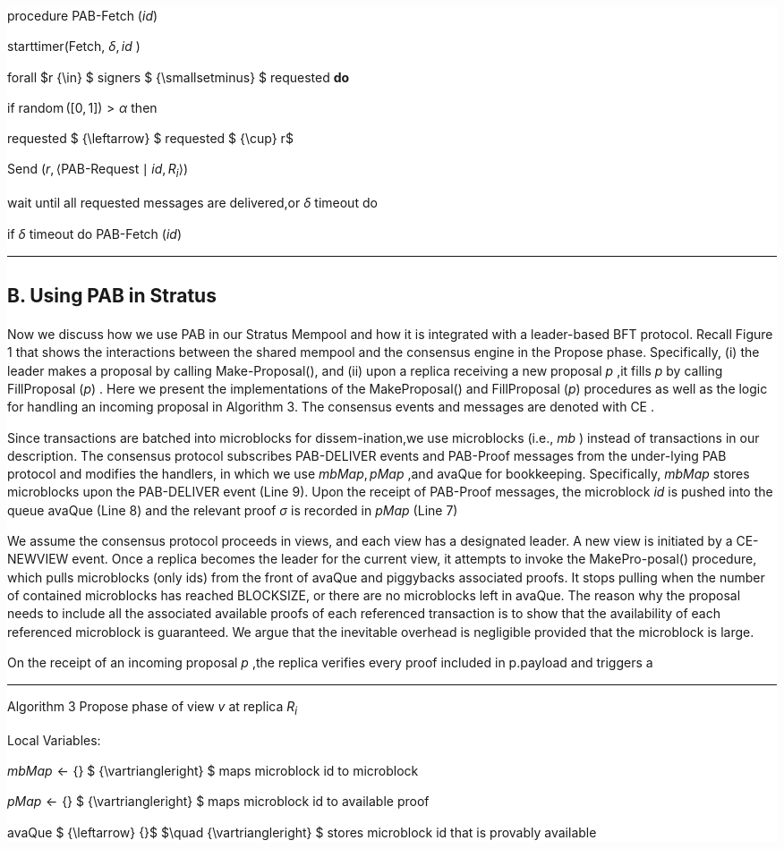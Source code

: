 procedure PAB-Fetch $(id)$

starttimer(Fetch, $\delta,id$ )

forall $r {\in} $ signers $ {\smallsetminus} $ requested $\mathbf{do}$

if $\operatorname{random}\left( \lbrack 0,1\rbrack \right) > \alpha$ then

requested $ {\leftarrow} $ requested $ {\cup} r$

Send $\left( r,{\langle}\text{PAB-Request} {\mid} id,R_{i}{\rangle} \right)$

wait until all requested messages are delivered,or $\delta$ timeout do

if $\delta$ timeout do PAB-Fetch $(id)$

---

## B. Using PAB in Stratus

Now we discuss how we use PAB in our Stratus Mempool and how it is integrated with a leader-based BFT protocol. Recall Figure 1 that shows the interactions between the shared mempool and the consensus engine in the Propose phase. Specifically, (i) the leader makes a proposal by calling Make-Proposal(), and (ii) upon a replica receiving a new proposal $p$ ,it fills $p$ by calling FillProposal $(p)$ . Here we present the implementations of the MakeProposal() and FillProposal $(p)$ procedures as well as the logic for handling an incoming proposal in Algorithm 3. The consensus events and messages are denoted with $\mathrm{CE}$ .

Since transactions are batched into microblocks for dissem-ination,we use microblocks (i.e., $mb$ ) instead of transactions in our description. The consensus protocol subscribes PAB-DELIVER events and PAB-Proof messages from the under-lying PAB protocol and modifies the handlers, in which we use $mbMap,pMap$ ,and avaQue for bookkeeping. Specifically, $mbMap$ stores microblocks upon the PAB-DELIVER event (Line 9). Upon the receipt of PAB-Proof messages, the microblock $id$ is pushed into the queue avaQue (Line 8) and the relevant proof $\sigma$ is recorded in $pMap$ (Line 7)

We assume the consensus protocol proceeds in views, and each view has a designated leader. A new view is initiated by a CE-NEWVIEW event. Once a replica becomes the leader for the current view, it attempts to invoke the MakePro-posal() procedure, which pulls microblocks (only ids) from the front of avaQue and piggybacks associated proofs. It stops pulling when the number of contained microblocks has reached BLOCKSIZE, or there are no microblocks left in avaQue. The reason why the proposal needs to include all the associated available proofs of each referenced transaction is to show that the availability of each referenced microblock is guaranteed. We argue that the inevitable overhead is negligible provided that the microblock is large.

On the receipt of an incoming proposal $p$ ,the replica verifies every proof included in p.payload and triggers a

---

Algorithm 3 Propose phase of view $v$ at replica $R_{i}$

Local Variables:

$mbMap {\leftarrow} \{\}$ $ {\vartriangleright} $ maps microblock id to microblock

$pMap {\leftarrow} \{\}$ $ {\vartriangleright} $ maps microblock id to available proof

avaQue $ {\leftarrow} \{\}$ $\quad {\vartriangleright} $ stores microblock id that is provably available
